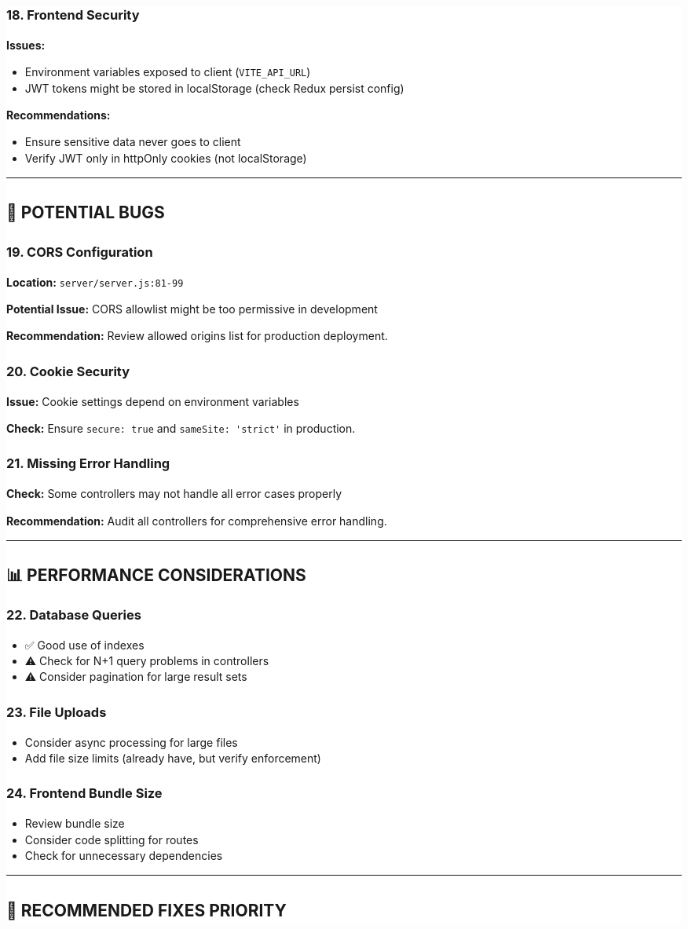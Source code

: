 ### 18. **Frontend Security**
**Issues:**
- Environment variables exposed to client (`VITE_API_URL`)
- JWT tokens might be stored in localStorage (check Redux persist config)

**Recommendations:**
- Ensure sensitive data never goes to client
- Verify JWT only in httpOnly cookies (not localStorage)

---

## 🐛 POTENTIAL BUGS

### 19. **CORS Configuration**
**Location:** `server/server.js:81-99`

**Potential Issue:** CORS allowlist might be too permissive in development

**Recommendation:** Review allowed origins list for production deployment.

### 20. **Cookie Security**
**Issue:** Cookie settings depend on environment variables

**Check:** Ensure `secure: true` and `sameSite: 'strict'` in production.

### 21. **Missing Error Handling**
**Check:** Some controllers may not handle all error cases properly

**Recommendation:** Audit all controllers for comprehensive error handling.

---

## 📊 PERFORMANCE CONSIDERATIONS

### 22. **Database Queries**
- ✅ Good use of indexes
- ⚠️ Check for N+1 query problems in controllers
- ⚠️ Consider pagination for large result sets

### 23. **File Uploads**
- Consider async processing for large files
- Add file size limits (already have, but verify enforcement)

### 24. **Frontend Bundle Size**
- Review bundle size
- Consider code splitting for routes
- Check for unnecessary dependencies

---

## 🔧 RECOMMENDED FIXES PRIORITY
